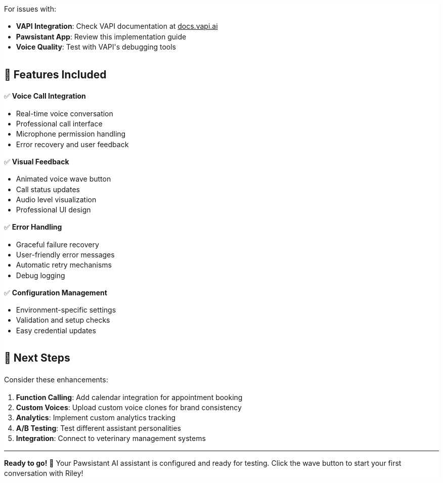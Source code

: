 For issues with:
- **VAPI Integration**: Check VAPI documentation at [docs.vapi.ai](https://docs.vapi.ai)
- **Pawsistant App**: Review this implementation guide
- **Voice Quality**: Test with VAPI's debugging tools

## 🎉 Features Included

✅ **Voice Call Integration**
- Real-time voice conversation
- Professional call interface
- Microphone permission handling
- Error recovery and user feedback

✅ **Visual Feedback**
- Animated voice wave button
- Call status updates
- Audio level visualization
- Professional UI design

✅ **Error Handling**
- Graceful failure recovery
- User-friendly error messages
- Automatic retry mechanisms
- Debug logging

✅ **Configuration Management**
- Environment-specific settings
- Validation and setup checks
- Easy credential updates

## 🔄 Next Steps

Consider these enhancements:
1. **Function Calling**: Add calendar integration for appointment booking
2. **Custom Voices**: Upload custom voice clones for brand consistency
3. **Analytics**: Implement custom analytics tracking
4. **A/B Testing**: Test different assistant personalities
5. **Integration**: Connect to veterinary management systems

---

**Ready to go!** 🐾 Your Pawsistant AI assistant is configured and ready for testing. Click the wave button to start your first conversation with Riley!
